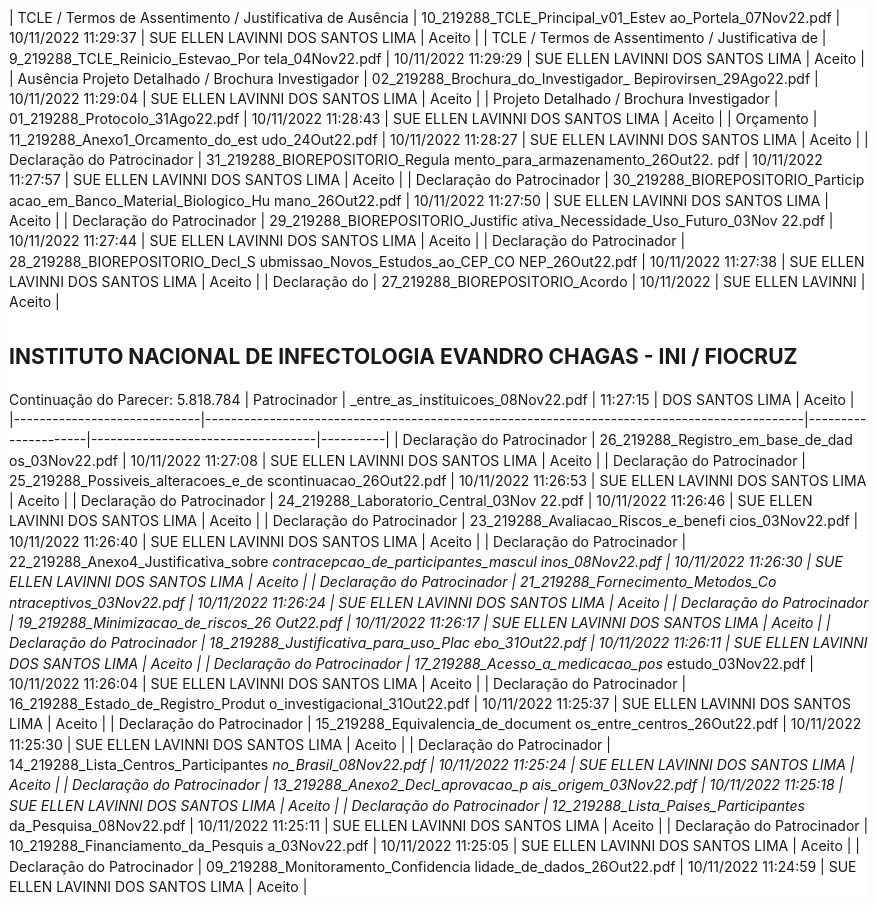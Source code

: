 | TCLE / Termos de Assentimento / Justificativa de Ausência | 10_219288_TCLE_Principal_v01_Estev ao_Portela_07Nov22.pdf                              | 10/11/2022 11:29:37   | SUE ELLEN LAVINNI DOS SANTOS LIMA   | Aceito   |
| TCLE / Termos de Assentimento / Justificativa de          | 9_219288_TCLE_Reinicio_Estevao_Por tela_04Nov22.pdf                                    | 10/11/2022 11:29:29   | SUE ELLEN LAVINNI DOS SANTOS LIMA   | Aceito   |
| Ausência Projeto Detalhado / Brochura Investigador        | 02_219288_Brochura_do_Investigador_ Bepirovirsen_29Ago22.pdf                           | 10/11/2022 11:29:04   | SUE ELLEN LAVINNI DOS SANTOS LIMA   | Aceito   |
| Projeto Detalhado / Brochura Investigador                 | 01_219288_Protocolo_31Ago22.pdf                                                        | 10/11/2022 11:28:43   | SUE ELLEN LAVINNI DOS SANTOS LIMA   | Aceito   |
| Orçamento                                                 | 11_219288_Anexo1_Orcamento_do_est udo_24Out22.pdf                                      | 10/11/2022 11:28:27   | SUE ELLEN LAVINNI DOS SANTOS LIMA   | Aceito   |
| Declaração do Patrocinador                                | 31_219288_BIOREPOSITORIO_Regula mento_para_armazenamento_26Out22. pdf                  | 10/11/2022 11:27:57   | SUE ELLEN LAVINNI DOS SANTOS LIMA   | Aceito   |
| Declaração do Patrocinador                                | 30_219288_BIOREPOSITORIO_Particip acao_em_Banco_Material_Biologico_Hu mano_26Out22.pdf | 10/11/2022 11:27:50   | SUE ELLEN LAVINNI DOS SANTOS LIMA   | Aceito   |
| Declaração do Patrocinador                                | 29_219288_BIOREPOSITORIO_Justific ativa_Necessidade_Uso_Futuro_03Nov 22.pdf            | 10/11/2022 11:27:44   | SUE ELLEN LAVINNI DOS SANTOS LIMA   | Aceito   |
| Declaração do Patrocinador                                | 28_219288_BIOREPOSITORIO_Decl_S ubmissao_Novos_Estudos_ao_CEP_CO NEP_26Out22.pdf       | 10/11/2022 11:27:38   | SUE ELLEN LAVINNI DOS SANTOS LIMA   | Aceito   |
| Declaração do                                             | 27_219288_BIOREPOSITORIO_Acordo                                                        | 10/11/2022            | SUE ELLEN LAVINNI                   | Aceito   |
## INSTITUTO NACIONAL DE INFECTOLOGIA EVANDRO CHAGAS - INI / FIOCRUZ

Continuação do Parecer: 5.818.784
| Patrocinador                | _entre_as_instituicoes_08Nov22.pdf                                                          | 11:27:15            | DOS SANTOS LIMA                   | Aceito   |
|-----------------------------|---------------------------------------------------------------------------------------------|---------------------|-----------------------------------|----------|
| Declaração do Patrocinador  | 26_219288_Registro_em_base_de_dad os_03Nov22.pdf                                            | 10/11/2022 11:27:08 | SUE ELLEN LAVINNI DOS SANTOS LIMA | Aceito   |
| Declaração do Patrocinador  | 25_219288_Possiveis_alteracoes_e_de scontinuacao_26Out22.pdf                                | 10/11/2022 11:26:53 | SUE ELLEN LAVINNI DOS SANTOS LIMA | Aceito   |
| Declaração do Patrocinador  | 24_219288_Laboratorio_Central_03Nov 22.pdf                                                  | 10/11/2022 11:26:46 | SUE ELLEN LAVINNI DOS SANTOS LIMA | Aceito   |
| Declaração do Patrocinador  | 23_219288_Avaliacao_Riscos_e_benefi cios_03Nov22.pdf                                        | 10/11/2022 11:26:40 | SUE ELLEN LAVINNI DOS SANTOS LIMA | Aceito   |
| Declaração do Patrocinador  | 22_219288_Anexo4_Justificativa_sobre _contracepcao_de_participantes_mascul inos_08Nov22.pdf | 10/11/2022 11:26:30 | SUE ELLEN LAVINNI DOS SANTOS LIMA | Aceito   |
| Declaração do Patrocinador  | 21_219288_Fornecimento_Metodos_Co ntraceptivos_03Nov22.pdf                                  | 10/11/2022 11:26:24 | SUE ELLEN LAVINNI DOS SANTOS LIMA | Aceito   |
| Declaração do Patrocinador  | 19_219288_Minimizacao_de_riscos_26 Out22.pdf                                                | 10/11/2022 11:26:17 | SUE ELLEN LAVINNI DOS SANTOS LIMA | Aceito   |
| Declaração do Patrocinador  | 18_219288_Justificativa_para_uso_Plac ebo_31Out22.pdf                                       | 10/11/2022 11:26:11 | SUE ELLEN LAVINNI DOS SANTOS LIMA | Aceito   |
| Declaração do Patrocinador  | 17_219288_Acesso_a_medicacao_pos_ estudo_03Nov22.pdf                                        | 10/11/2022 11:26:04 | SUE ELLEN LAVINNI DOS SANTOS LIMA | Aceito   |
| Declaração do Patrocinador  | 16_219288_Estado_de_Registro_Produt o_investigacional_31Out22.pdf                           | 10/11/2022 11:25:37 | SUE ELLEN LAVINNI DOS SANTOS LIMA | Aceito   |
| Declaração do Patrocinador  | 15_219288_Equivalencia_de_document os_entre_centros_26Out22.pdf                             | 10/11/2022 11:25:30 | SUE ELLEN LAVINNI DOS SANTOS LIMA | Aceito   |
| Declaração do Patrocinador  | 14_219288_Lista_Centros_Participantes _no_Brasil_08Nov22.pdf                                | 10/11/2022 11:25:24 | SUE ELLEN LAVINNI DOS SANTOS LIMA | Aceito   |
| Declaração do Patrocinador  | 13_219288_Anexo2_Decl_aprovacao_p ais_origem_03Nov22.pdf                                    | 10/11/2022 11:25:18 | SUE ELLEN LAVINNI DOS SANTOS LIMA | Aceito   |
| Declaração do Patrocinador  | 12_219288_Lista_Paises_Participantes_ da_Pesquisa_08Nov22.pdf                               | 10/11/2022 11:25:11 | SUE ELLEN LAVINNI DOS SANTOS LIMA | Aceito   |
| Declaração do Patrocinador  | 10_219288_Financiamento_da_Pesquis a_03Nov22.pdf                                            | 10/11/2022 11:25:05 | SUE ELLEN LAVINNI DOS SANTOS LIMA | Aceito   |
| Declaração do Patrocinador  | 09_219288_Monitoramento_Confidencia lidade_de_dados_26Out22.pdf                             | 10/11/2022 11:24:59 | SUE ELLEN LAVINNI DOS SANTOS LIMA | Aceito   |
